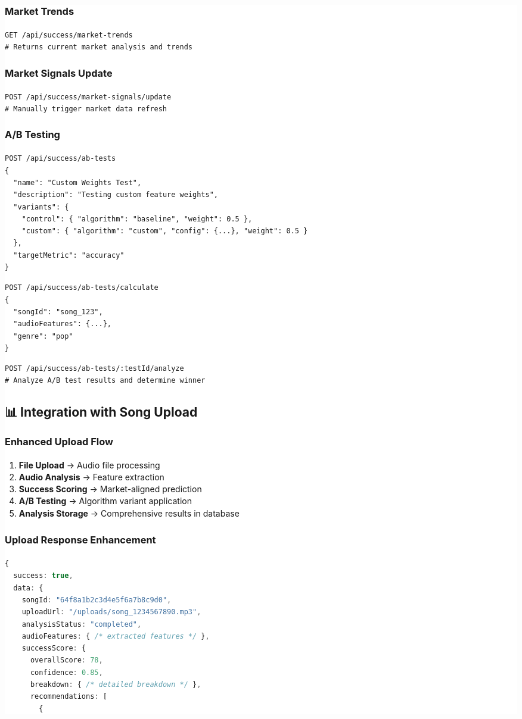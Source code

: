 ### **Market Trends**
```http
GET /api/success/market-trends
# Returns current market analysis and trends
```

### **Market Signals Update**
```http
POST /api/success/market-signals/update
# Manually trigger market data refresh
```

### **A/B Testing**
```http
POST /api/success/ab-tests
{
  "name": "Custom Weights Test",
  "description": "Testing custom feature weights",
  "variants": {
    "control": { "algorithm": "baseline", "weight": 0.5 },
    "custom": { "algorithm": "custom", "config": {...}, "weight": 0.5 }
  },
  "targetMetric": "accuracy"
}
```

```http
POST /api/success/ab-tests/calculate
{
  "songId": "song_123",
  "audioFeatures": {...},
  "genre": "pop"
}
```

```http
POST /api/success/ab-tests/:testId/analyze
# Analyze A/B test results and determine winner
```

## 📊 **Integration with Song Upload**

### **Enhanced Upload Flow**
1. **File Upload** → Audio file processing
2. **Audio Analysis** → Feature extraction
3. **Success Scoring** → Market-aligned prediction
4. **A/B Testing** → Algorithm variant application
5. **Analysis Storage** → Comprehensive results in database

### **Upload Response Enhancement**
```typescript
{
  success: true,
  data: {
    songId: "64f8a1b2c3d4e5f6a7b8c9d0",
    uploadUrl: "/uploads/song_1234567890.mp3",
    analysisStatus: "completed",
    audioFeatures: { /* extracted features */ },
    successScore: {
      overallScore: 78,
      confidence: 0.85,
      breakdown: { /* detailed breakdown */ },
      recommendations: [
        {
```